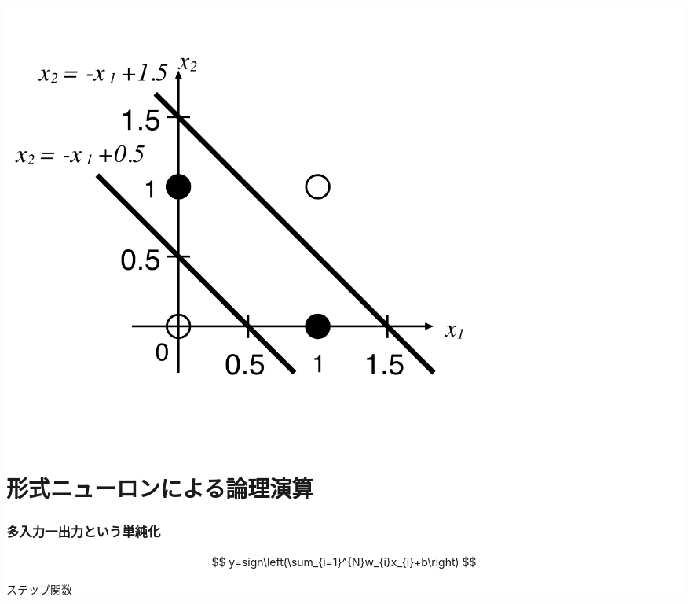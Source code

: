 <br/><br/>
</div>
<div class="right_col">
<img src="/2024assets/xor-graph.svg" style="width:69%;align:center;"><br/>

<br/><br/>
</div>
</div>


# 形式ニューロンによる論理演算

### 多入力一出力という単純化

$$
y=sign\left(\sum_{i=1}^{N}w_{i}x_{i}+b\right)
$$


ステップ関数